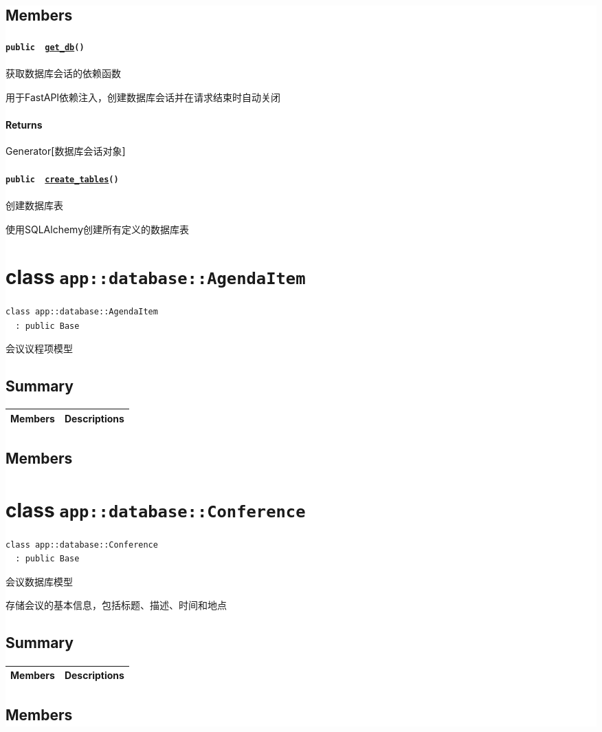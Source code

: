 ## Members

#### `public  `[`get_db`](#database_8py_1ae6bae1bc6b5767a56b312d1cf37dd1ee)`()` 

获取数据库会话的依赖函数

用于FastAPI依赖注入，创建数据库会话并在请求结束时自动关闭 
#### Returns
Generator[数据库会话对象]

#### `public  `[`create_tables`](#database_8py_1a21f7b7e2142ce0947cbcaa5b27c7ae55)`()` 

创建数据库表

使用SQLAlchemy创建所有定义的数据库表

# class `app::database::AgendaItem` 

```
class app::database::AgendaItem
  : public Base
```  

会议议程项模型

## Summary

 Members                        | Descriptions                                
--------------------------------|---------------------------------------------

## Members

# class `app::database::Conference` 

```
class app::database::Conference
  : public Base
```  

会议数据库模型

存储会议的基本信息，包括标题、描述、时间和地点

## Summary

 Members                        | Descriptions                                
--------------------------------|---------------------------------------------

## Members
